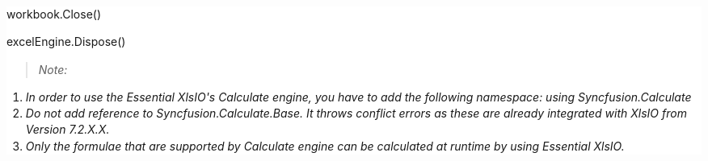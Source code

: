 workbook.Close()

excelEngine.Dispose()



> _Note:_

1. _In order to use the Essential XlsIO's Calculate engine, you have to add the following namespace: using Syncfusion.Calculate_
2. _Do not add reference to Syncfusion.Calculate.Base. It throws conflict errors as these are already integrated with XlsIO from Version 7.2.X.X._
3. _Only the formulae that are supported by Calculate engine can be calculated at runtime by using Essential XlsIO._



